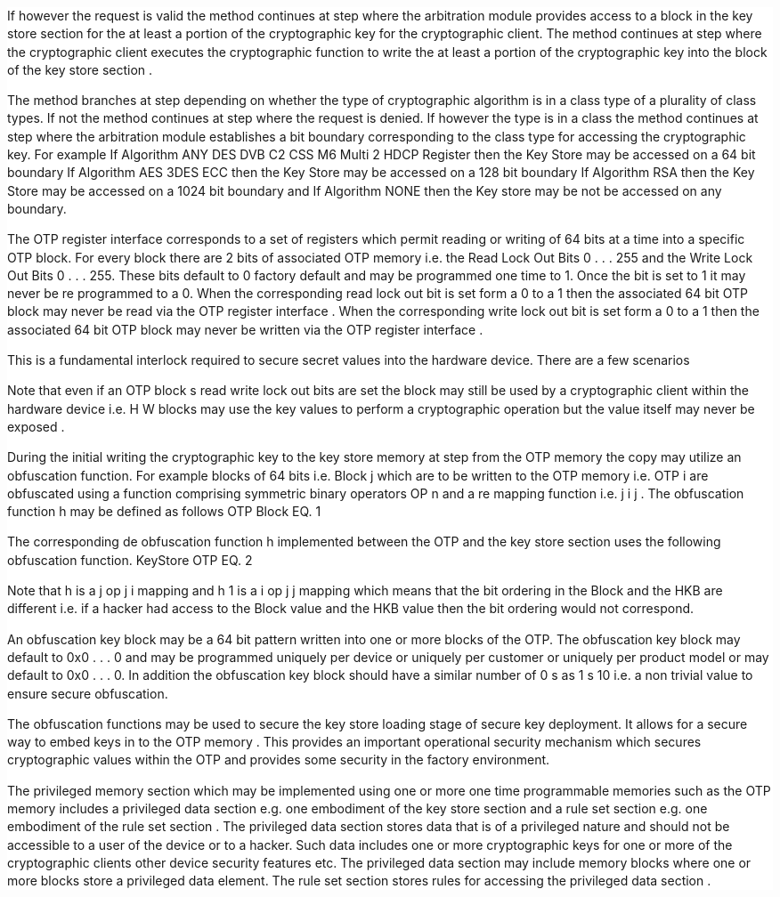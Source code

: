 If however the request is valid the method continues at step where the arbitration module provides access to a block in the key store section for the at least a portion of the cryptographic key for the cryptographic client. The method continues at step where the cryptographic client executes the cryptographic function to write the at least a portion of the cryptographic key into the block of the key store section .

The method branches at step depending on whether the type of cryptographic algorithm is in a class type of a plurality of class types. If not the method continues at step where the request is denied. If however the type is in a class the method continues at step where the arbitration module establishes a bit boundary corresponding to the class type for accessing the cryptographic key. For example If Algorithm ANY DES DVB C2 CSS M6 Multi 2 HDCP Register then the Key Store may be accessed on a 64 bit boundary If Algorithm AES 3DES ECC then the Key Store may be accessed on a 128 bit boundary If Algorithm RSA then the Key Store may be accessed on a 1024 bit boundary and If Algorithm NONE then the Key store may be not be accessed on any boundary.

The OTP register interface corresponds to a set of registers which permit reading or writing of 64 bits at a time into a specific OTP block. For every block there are 2 bits of associated OTP memory i.e. the Read Lock Out Bits 0 . . . 255 and the Write Lock Out Bits 0 . . . 255. These bits default to 0 factory default and may be programmed one time to 1. Once the bit is set to 1 it may never be re programmed to a 0. When the corresponding read lock out bit is set form a 0 to a 1 then the associated 64 bit OTP block may never be read via the OTP register interface . When the corresponding write lock out bit is set form a 0 to a 1 then the associated 64 bit OTP block may never be written via the OTP register interface .

This is a fundamental interlock required to secure secret values into the hardware device. There are a few scenarios 

Note that even if an OTP block s read write lock out bits are set the block may still be used by a cryptographic client within the hardware device i.e. H W blocks may use the key values to perform a cryptographic operation but the value itself may never be exposed .

During the initial writing the cryptographic key to the key store memory at step from the OTP memory the copy may utilize an obfuscation function. For example blocks of 64 bits i.e. Block j which are to be written to the OTP memory i.e. OTP i are obfuscated using a function comprising symmetric binary operators OP n and a re mapping function i.e. j i j . The obfuscation function h may be defined as follows OTP Block EQ. 1

The corresponding de obfuscation function h implemented between the OTP and the key store section uses the following obfuscation function. KeyStore OTP EQ. 2

Note that h is a j op j i mapping and h 1 is a i op j j mapping which means that the bit ordering in the Block and the HKB are different i.e. if a hacker had access to the Block value and the HKB value then the bit ordering would not correspond.

An obfuscation key block may be a 64 bit pattern written into one or more blocks of the OTP. The obfuscation key block may default to 0x0 . . . 0 and may be programmed uniquely per device or uniquely per customer or uniquely per product model or may default to 0x0 . . . 0. In addition the obfuscation key block should have a similar number of 0 s as 1 s 10 i.e. a non trivial value to ensure secure obfuscation.

The obfuscation functions may be used to secure the key store loading stage of secure key deployment. It allows for a secure way to embed keys in to the OTP memory . This provides an important operational security mechanism which secures cryptographic values within the OTP and provides some security in the factory environment.

The privileged memory section which may be implemented using one or more one time programmable memories such as the OTP memory includes a privileged data section e.g. one embodiment of the key store section and a rule set section e.g. one embodiment of the rule set section . The privileged data section stores data that is of a privileged nature and should not be accessible to a user of the device or to a hacker. Such data includes one or more cryptographic keys for one or more of the cryptographic clients other device security features etc. The privileged data section may include memory blocks where one or more blocks store a privileged data element. The rule set section stores rules for accessing the privileged data section .
